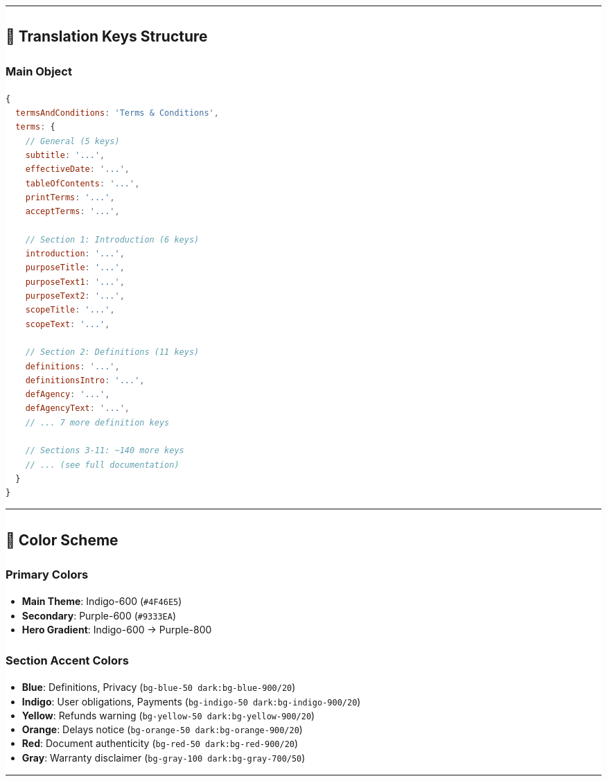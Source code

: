 
---

## 📝 Translation Keys Structure

### Main Object
```javascript
{
  termsAndConditions: 'Terms & Conditions',
  terms: {
    // General (5 keys)
    subtitle: '...',
    effectiveDate: '...',
    tableOfContents: '...',
    printTerms: '...',
    acceptTerms: '...',
    
    // Section 1: Introduction (6 keys)
    introduction: '...',
    purposeTitle: '...',
    purposeText1: '...',
    purposeText2: '...',
    scopeTitle: '...',
    scopeText: '...',
    
    // Section 2: Definitions (11 keys)
    definitions: '...',
    definitionsIntro: '...',
    defAgency: '...',
    defAgencyText: '...',
    // ... 7 more definition keys
    
    // Sections 3-11: ~140 more keys
    // ... (see full documentation)
  }
}
```

---

## 🎨 Color Scheme

### Primary Colors
- **Main Theme**: Indigo-600 (`#4F46E5`)
- **Secondary**: Purple-600 (`#9333EA`)
- **Hero Gradient**: Indigo-600 → Purple-800

### Section Accent Colors
- **Blue**: Definitions, Privacy (`bg-blue-50 dark:bg-blue-900/20`)
- **Indigo**: User obligations, Payments (`bg-indigo-50 dark:bg-indigo-900/20`)
- **Yellow**: Refunds warning (`bg-yellow-50 dark:bg-yellow-900/20`)
- **Orange**: Delays notice (`bg-orange-50 dark:bg-orange-900/20`)
- **Red**: Document authenticity (`bg-red-50 dark:bg-red-900/20`)
- **Gray**: Warranty disclaimer (`bg-gray-100 dark:bg-gray-700/50`)

---